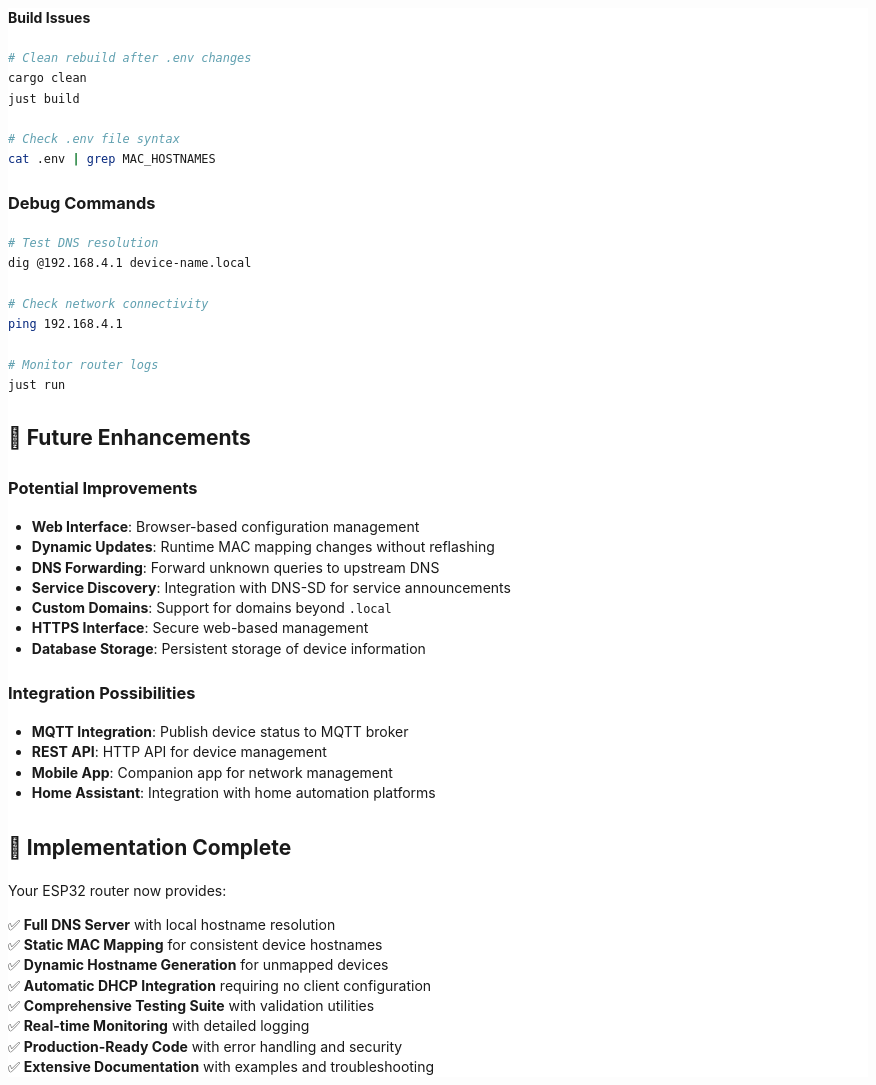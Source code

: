 #### Build Issues
```bash
# Clean rebuild after .env changes
cargo clean
just build

# Check .env file syntax
cat .env | grep MAC_HOSTNAMES
```

### Debug Commands
```bash
# Test DNS resolution
dig @192.168.4.1 device-name.local

# Check network connectivity  
ping 192.168.4.1

# Monitor router logs
just run
```

## 🔮 Future Enhancements

### Potential Improvements
- **Web Interface**: Browser-based configuration management
- **Dynamic Updates**: Runtime MAC mapping changes without reflashing
- **DNS Forwarding**: Forward unknown queries to upstream DNS
- **Service Discovery**: Integration with DNS-SD for service announcements
- **Custom Domains**: Support for domains beyond `.local`
- **HTTPS Interface**: Secure web-based management
- **Database Storage**: Persistent storage of device information

### Integration Possibilities
- **MQTT Integration**: Publish device status to MQTT broker
- **REST API**: HTTP API for device management
- **Mobile App**: Companion app for network management
- **Home Assistant**: Integration with home automation platforms

## 🎉 Implementation Complete

Your ESP32 router now provides:

✅ **Full DNS Server** with local hostname resolution  
✅ **Static MAC Mapping** for consistent device hostnames  
✅ **Dynamic Hostname Generation** for unmapped devices  
✅ **Automatic DHCP Integration** requiring no client configuration  
✅ **Comprehensive Testing Suite** with validation utilities  
✅ **Real-time Monitoring** with detailed logging  
✅ **Production-Ready Code** with error handling and security  
✅ **Extensive Documentation** with examples and troubleshooting  
